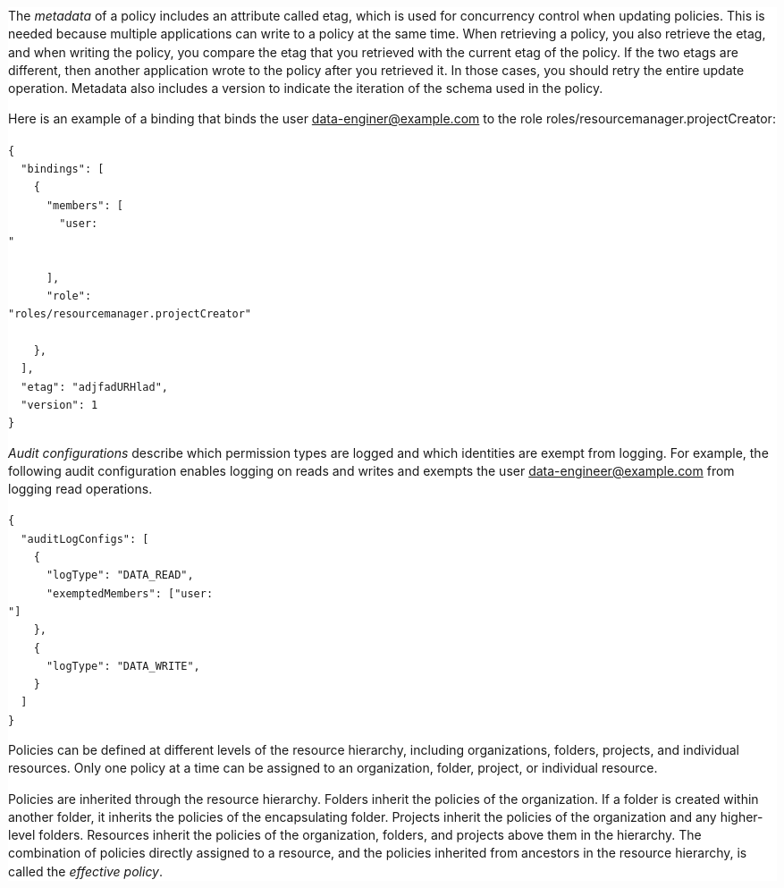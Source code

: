 The _metadata_ of a policy includes an attribute called etag, which is used for concurrency control when updating policies. This is needed because multiple applications can write to a policy at the same time. When retrieving a policy, you also retrieve the etag, and when writing the policy, you compare the etag that you retrieved with the current etag of the policy. If the two etags are different, then another application wrote to the policy after you retrieved it. In those cases, you should retry the entire update operation. Metadata also includes a version to indicate the iteration of the schema used in the policy.

Here is an example of a binding that binds the user [data-enginer@example.com](mailto:data-enginer@example.com) to the role roles/resourcemanager.projectCreator:

```
{
  "bindings": [
    {
      "members": [
        "user:
"

      ],
      "role": 
"roles/resourcemanager.projectCreator"

    },
  ],
  "etag": "adjfadURHlad",
  "version": 1
}
```

_Audit configurations_ describe which permission types are logged and which identities are exempt from logging. For example, the following audit configuration enables logging on reads and writes and exempts the user [data-engineer@example.com](mailto:data-engineer@example.com) from logging read operations.

```
{
  "auditLogConfigs": [
    {
      "logType": "DATA_READ",
      "exemptedMembers": ["user:
"]
    },
    {
      "logType": "DATA_WRITE",
    }
  ]
}
```

Policies can be defined at different levels of the resource hierarchy, including organizations, folders, projects, and individual resources. Only one policy at a time can be assigned to an organization, folder, project, or individual resource.

Policies are inherited through the resource hierarchy. Folders inherit the policies of the organization. If a folder is created within another folder, it inherits the policies of the encapsulating folder. Projects inherit the policies of the organization and any higher-level folders. Resources inherit the policies of the organization, folders, and projects above them in the hierarchy. The combination of policies directly assigned to a resource, and the policies inherited from ancestors in the resource hierarchy, is called the _effective policy_.
